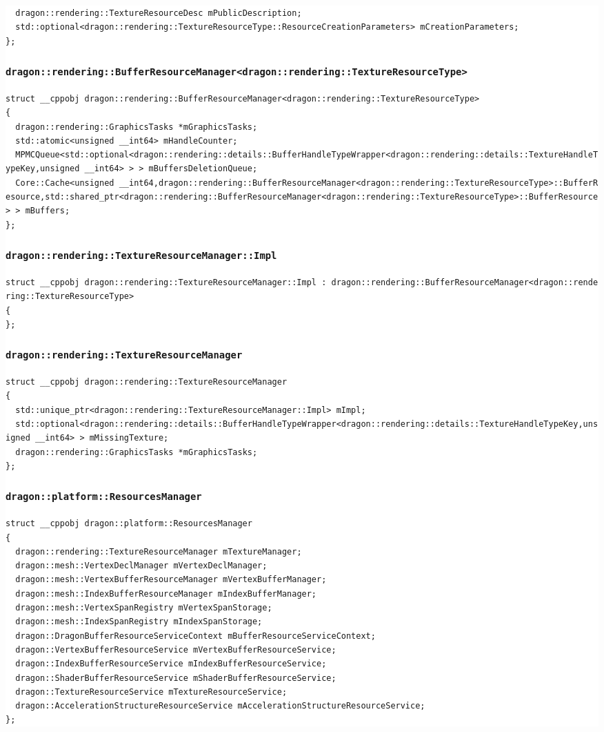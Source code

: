 ```
  dragon::rendering::TextureResourceDesc mPublicDescription;
  std::optional<dragon::rendering::TextureResourceType::ResourceCreationParameters> mCreationParameters;
};

```

### `dragon::rendering::BufferResourceManager<dragon::rendering::TextureResourceType>`
```
struct __cppobj dragon::rendering::BufferResourceManager<dragon::rendering::TextureResourceType>
{
  dragon::rendering::GraphicsTasks *mGraphicsTasks;
  std::atomic<unsigned __int64> mHandleCounter;
  MPMCQueue<std::optional<dragon::rendering::details::BufferHandleTypeWrapper<dragon::rendering::details::TextureHandleTypeKey,unsigned __int64> > > mBuffersDeletionQueue;
  Core::Cache<unsigned __int64,dragon::rendering::BufferResourceManager<dragon::rendering::TextureResourceType>::BufferResource,std::shared_ptr<dragon::rendering::BufferResourceManager<dragon::rendering::TextureResourceType>::BufferResource> > mBuffers;
};

```

### `dragon::rendering::TextureResourceManager::Impl`
```
struct __cppobj dragon::rendering::TextureResourceManager::Impl : dragon::rendering::BufferResourceManager<dragon::rendering::TextureResourceType>
{
};

```

### `dragon::rendering::TextureResourceManager`
```
struct __cppobj dragon::rendering::TextureResourceManager
{
  std::unique_ptr<dragon::rendering::TextureResourceManager::Impl> mImpl;
  std::optional<dragon::rendering::details::BufferHandleTypeWrapper<dragon::rendering::details::TextureHandleTypeKey,unsigned __int64> > mMissingTexture;
  dragon::rendering::GraphicsTasks *mGraphicsTasks;
};

```

### `dragon::platform::ResourcesManager`
```
struct __cppobj dragon::platform::ResourcesManager
{
  dragon::rendering::TextureResourceManager mTextureManager;
  dragon::mesh::VertexDeclManager mVertexDeclManager;
  dragon::mesh::VertexBufferResourceManager mVertexBufferManager;
  dragon::mesh::IndexBufferResourceManager mIndexBufferManager;
  dragon::mesh::VertexSpanRegistry mVertexSpanStorage;
  dragon::mesh::IndexSpanRegistry mIndexSpanStorage;
  dragon::DragonBufferResourceServiceContext mBufferResourceServiceContext;
  dragon::VertexBufferResourceService mVertexBufferResourceService;
  dragon::IndexBufferResourceService mIndexBufferResourceService;
  dragon::ShaderBufferResourceService mShaderBufferResourceService;
  dragon::TextureResourceService mTextureResourceService;
  dragon::AccelerationStructureResourceService mAccelerationStructureResourceService;
};

```
